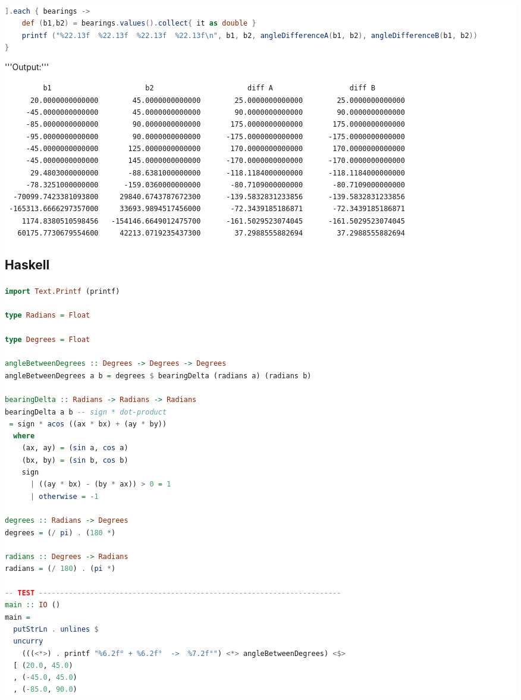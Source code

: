 ```groovy
].each { bearings ->
    def (b1,b2) = bearings.values().collect{ it as double }
    printf ("%22.13f  %22.13f  %22.13f  %22.13f\n", b1, b2, angleDifferenceA(b1, b2), angleDifferenceB(b1, b2))
}
```


'''Output:'''

```txt
         b1                      b2                      diff A                  diff B
      20.0000000000000        45.0000000000000        25.0000000000000        25.0000000000000
     -45.0000000000000        45.0000000000000        90.0000000000000        90.0000000000000
     -85.0000000000000        90.0000000000000       175.0000000000000       175.0000000000000
     -95.0000000000000        90.0000000000000      -175.0000000000000      -175.0000000000000
     -45.0000000000000       125.0000000000000       170.0000000000000       170.0000000000000
     -45.0000000000000       145.0000000000000      -170.0000000000000      -170.0000000000000
      29.4803000000000       -88.6381000000000      -118.1184000000000      -118.1184000000000
     -78.3251000000000      -159.0360000000000       -80.7109000000000       -80.7109000000000
  -70099.7423381093800     29840.6743787672300      -139.5832831233856      -139.5832831233856
 -165313.6666297357000     33693.9894517456000       -72.3439185186871       -72.3439185186871
    1174.8380510598456   -154146.6649012475700      -161.5029523074045      -161.5029523074045
   60175.7730679554600     42213.0719235437300        37.2988555882694        37.2988555882694
```



## Haskell


```Haskell
import Text.Printf (printf)

type Radians = Float

type Degrees = Float

angleBetweenDegrees :: Degrees -> Degrees -> Degrees
angleBetweenDegrees a b = degrees $ bearingDelta (radians a) (radians b)

bearingDelta :: Radians -> Radians -> Radians
bearingDelta a b -- sign * dot-product
 = sign * acos ((ax * bx) + (ay * by))
  where
    (ax, ay) = (sin a, cos a)
    (bx, by) = (sin b, cos b)
    sign
      | ((ay * bx) - (by * ax)) > 0 = 1
      | otherwise = -1

degrees :: Radians -> Degrees
degrees = (/ pi) . (180 *)

radians :: Degrees -> Radians
radians = (/ 180) . (pi *)

-- TEST -----------------------------------------------------------------------
main :: IO ()
main =
  putStrLn . unlines $
  uncurry
    (((<*>) . printf "%6.2f° + %6.2f°  ->  %7.2f°") <*> angleBetweenDegrees) <$>
  [ (20.0, 45.0)
  , (-45.0, 45.0)
  , (-85.0, 90.0)
```